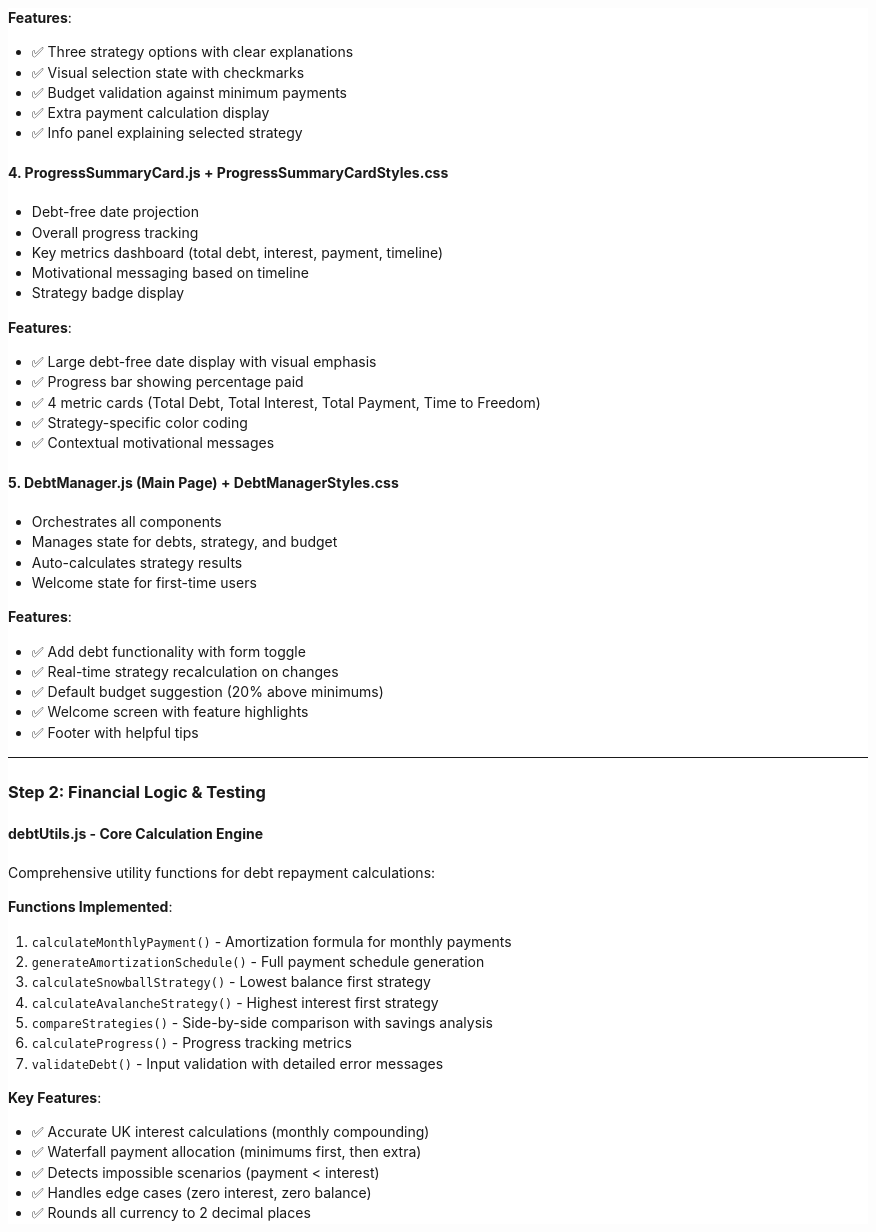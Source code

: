 **Features**:
- ✅ Three strategy options with clear explanations
- ✅ Visual selection state with checkmarks
- ✅ Budget validation against minimum payments
- ✅ Extra payment calculation display
- ✅ Info panel explaining selected strategy

#### 4. **ProgressSummaryCard.js** + **ProgressSummaryCardStyles.css**
- Debt-free date projection
- Overall progress tracking
- Key metrics dashboard (total debt, interest, payment, timeline)
- Motivational messaging based on timeline
- Strategy badge display

**Features**:
- ✅ Large debt-free date display with visual emphasis
- ✅ Progress bar showing percentage paid
- ✅ 4 metric cards (Total Debt, Total Interest, Total Payment, Time to Freedom)
- ✅ Strategy-specific color coding
- ✅ Contextual motivational messages

#### 5. **DebtManager.js** (Main Page) + **DebtManagerStyles.css**
- Orchestrates all components
- Manages state for debts, strategy, and budget
- Auto-calculates strategy results
- Welcome state for first-time users

**Features**:
- ✅ Add debt functionality with form toggle
- ✅ Real-time strategy recalculation on changes
- ✅ Default budget suggestion (20% above minimums)
- ✅ Welcome screen with feature highlights
- ✅ Footer with helpful tips

---

### Step 2: Financial Logic & Testing

#### **debtUtils.js** - Core Calculation Engine
Comprehensive utility functions for debt repayment calculations:

**Functions Implemented**:
1. `calculateMonthlyPayment()` - Amortization formula for monthly payments
2. `generateAmortizationSchedule()` - Full payment schedule generation
3. `calculateSnowballStrategy()` - Lowest balance first strategy
4. `calculateAvalancheStrategy()` - Highest interest first strategy
5. `compareStrategies()` - Side-by-side comparison with savings analysis
6. `calculateProgress()` - Progress tracking metrics
7. `validateDebt()` - Input validation with detailed error messages

**Key Features**:
- ✅ Accurate UK interest calculations (monthly compounding)
- ✅ Waterfall payment allocation (minimums first, then extra)
- ✅ Detects impossible scenarios (payment < interest)
- ✅ Handles edge cases (zero interest, zero balance)
- ✅ Rounds all currency to 2 decimal places
